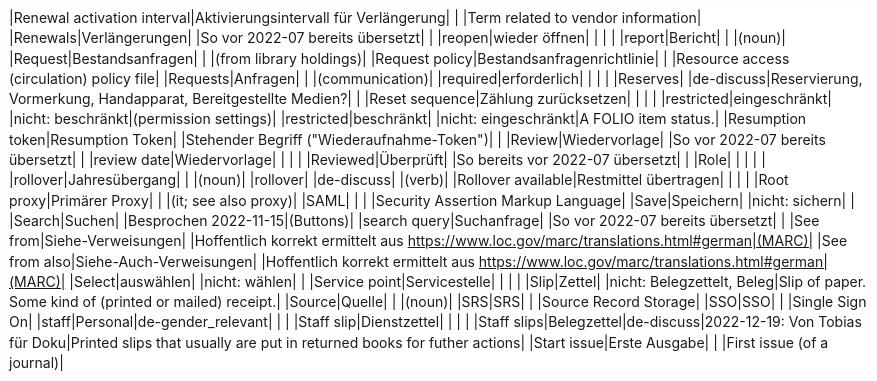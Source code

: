 |Renewal activation interval|Aktivierungsintervall für Verlängerung| | |Term related to vendor information|
|Renewals|Verlängerungen| |So vor 2022-07 bereits übersetzt| |
|reopen|wieder öffnen| | | |
|report|Bericht| | |(noun)|
|Request|Bestandsanfragen| | |(from library holdings)|
|Request policy|Bestandsanfragenrichtlinie| | |Resource access (circulation) policy file|
|Requests|Anfragen| | |(communication)|
|required|erforderlich| | | |
|Reserves| |de-discuss|Reservierung, Vormerkung, Handapparat, Bereitgestellte Medien?| |
|Reset sequence|Zählung zurücksetzen| | | |
|restricted|eingeschränkt| |nicht: beschränkt|(permission settings)|
|restricted|beschränkt| |nicht: eingeschränkt|A FOLIO item status.|
|Resumption token|Resumption Token| |Stehender Begriff ("Wiederaufnahme-Token")| |
|Review|Wiedervorlage| |So vor 2022-07 bereits übersetzt| |
|review date|Wiedervorlage| | | |
|Reviewed|Überprüft| |So bereits vor 2022-07 übersetzt| |
|Role| | | | |
|rollover|Jahresübergang| | |(noun)|
|rollover| |de-discuss| |(verb)|
|Rollover available|Restmittel übertragen| | | |
|Root proxy|Primärer Proxy| | |(it; see also proxy)|
|SAML| | | |Security Assertion Markup Language|
|Save|Speichern| |nicht: sichern| |
|Search|Suchen| |Besprochen 2022-11-15|(Buttons)|
|search query|Suchanfrage| |So vor 2022-07 bereits übersetzt| |
|See from|Siehe-Verweisungen| |Hoffentlich korrekt ermittelt aus https://www.loc.gov/marc/translations.html#german|(MARC)|
|See from also|Siehe-Auch-Verweisungen| |Hoffentlich korrekt ermittelt aus https://www.loc.gov/marc/translations.html#german|(MARC)|
|Select|auswählen| |nicht: wählen| |
|Service point|Servicestelle| | | |
|Slip|Zettel| |nicht: Belegzettelt, Beleg|Slip of paper. Some kind of (printed or mailed) receipt.|
|Source|Quelle| | |(noun)|
|SRS|SRS| | |Source Record Storage|
|SSO|SSO| | |Single Sign On|
|staff|Personal|de-gender_relevant| | |
|Staff slip|Dienstzettel| | | |
|Staff slips|Belegzettel|de-discuss|2022-12-19: Von Tobias für Doku|Printed slips that usually are put in returned books for futher actions|
|Start issue|Erste Ausgabe| | |First issue (of a journal)|